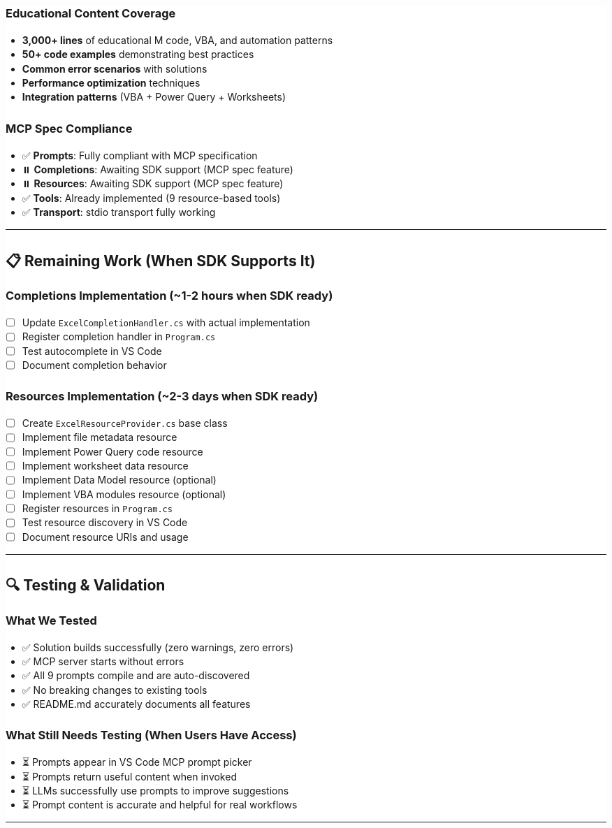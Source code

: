 ### Educational Content Coverage
- **3,000+ lines** of educational M code, VBA, and automation patterns
- **50+ code examples** demonstrating best practices
- **Common error scenarios** with solutions
- **Performance optimization** techniques
- **Integration patterns** (VBA + Power Query + Worksheets)

### MCP Spec Compliance
- ✅ **Prompts**: Fully compliant with MCP specification
- ⏸️ **Completions**: Awaiting SDK support (MCP spec feature)
- ⏸️ **Resources**: Awaiting SDK support (MCP spec feature)
- ✅ **Tools**: Already implemented (9 resource-based tools)
- ✅ **Transport**: stdio transport fully working

---

## 📋 Remaining Work (When SDK Supports It)

### Completions Implementation (~1-2 hours when SDK ready)
- [ ] Update `ExcelCompletionHandler.cs` with actual implementation
- [ ] Register completion handler in `Program.cs`
- [ ] Test autocomplete in VS Code
- [ ] Document completion behavior

### Resources Implementation (~2-3 days when SDK ready)
- [ ] Create `ExcelResourceProvider.cs` base class
- [ ] Implement file metadata resource
- [ ] Implement Power Query code resource
- [ ] Implement worksheet data resource
- [ ] Implement Data Model resource (optional)
- [ ] Implement VBA modules resource (optional)
- [ ] Register resources in `Program.cs`
- [ ] Test resource discovery in VS Code
- [ ] Document resource URIs and usage

---

## 🔍 Testing & Validation

### What We Tested
- ✅ Solution builds successfully (zero warnings, zero errors)
- ✅ MCP server starts without errors
- ✅ All 9 prompts compile and are auto-discovered
- ✅ No breaking changes to existing tools
- ✅ README.md accurately documents all features

### What Still Needs Testing (When Users Have Access)
- ⏳ Prompts appear in VS Code MCP prompt picker
- ⏳ Prompts return useful content when invoked
- ⏳ LLMs successfully use prompts to improve suggestions
- ⏳ Prompt content is accurate and helpful for real workflows

---